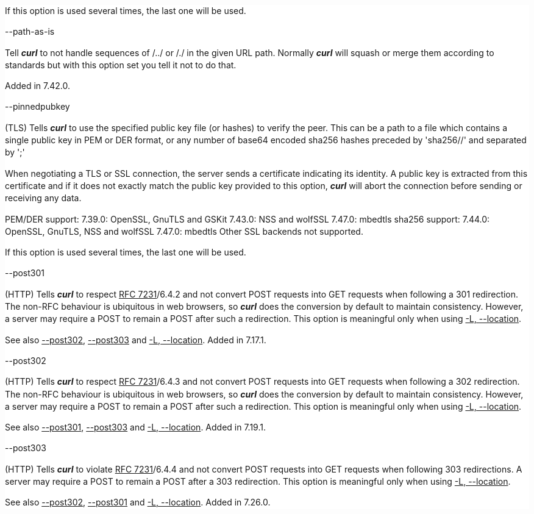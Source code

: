 If this option is used several times, the last one will be used.

--path-as-is

Tell ***curl*** to not handle sequences of /../ or /./ in the given URL path. Normally ***curl*** will squash or merge them according to standards but with this option set you tell it not to do that.

Added in 7.42.0.

--pinnedpubkey <hashes>

(TLS) Tells ***curl*** to use the specified public key file (or hashes) to verify the peer. This can be a path to a file which contains a single public key in PEM or DER format, or any number of base64 encoded sha256 hashes preceded by 'sha256//' and separated by ';'

When negotiating a TLS or SSL connection, the server sends a certificate indicating its identity. A public key is extracted from this certificate and if it does not exactly match the public key provided to this option, ***curl*** will abort the connection before sending or receiving any data.

PEM/DER support:   7.39.0: OpenSSL, GnuTLS and GSKit   7.43.0: NSS and wolfSSL   7.47.0: mbedtls sha256 support:   7.44.0: OpenSSL, GnuTLS, NSS and wolfSSL   7.47.0: mbedtls Other SSL backends not supported.

If this option is used several times, the last one will be used.

--post301

(HTTP) Tells ***curl*** to respect [RFC 7231](http://www.ietf.org/rfc/rfc7231.txt)/6.4.2 and not convert POST requests into GET requests when following a 301 redirection. The non-RFC behaviour is ubiquitous in web browsers, so ***curl*** does the conversion by default to maintain consistency. However, a server may require a POST to remain a POST after such a redirection. This option is meaningful only when using [-L, --location](https://curl.se/docs/manpage.html#-L).

See also [--post302](https://curl.se/docs/manpage.html#--post302), [--post303](https://curl.se/docs/manpage.html#--post303) and [-L, --location](https://curl.se/docs/manpage.html#-L). Added in 7.17.1.

--post302

(HTTP) Tells ***curl*** to respect [RFC 7231](http://www.ietf.org/rfc/rfc7231.txt)/6.4.3 and not convert POST requests into GET requests when following a 302 redirection. The non-RFC behaviour is ubiquitous in web browsers, so ***curl*** does the conversion by default to maintain consistency. However, a server may require a POST to remain a POST after such a redirection. This option is meaningful only when using [-L, --location](https://curl.se/docs/manpage.html#-L).

See also [--post301](https://curl.se/docs/manpage.html#--post301), [--post303](https://curl.se/docs/manpage.html#--post303) and [-L, --location](https://curl.se/docs/manpage.html#-L). Added in 7.19.1.

--post303

(HTTP) Tells ***curl*** to violate [RFC 7231](http://www.ietf.org/rfc/rfc7231.txt)/6.4.4 and not convert POST requests into GET requests when following 303 redirections. A server may require a POST to remain a POST after a 303 redirection. This option is meaningful only when using [-L, --location](https://curl.se/docs/manpage.html#-L).

See also [--post302](https://curl.se/docs/manpage.html#--post302), [--post301](https://curl.se/docs/manpage.html#--post301) and [-L, --location](https://curl.se/docs/manpage.html#-L). Added in 7.26.0.

